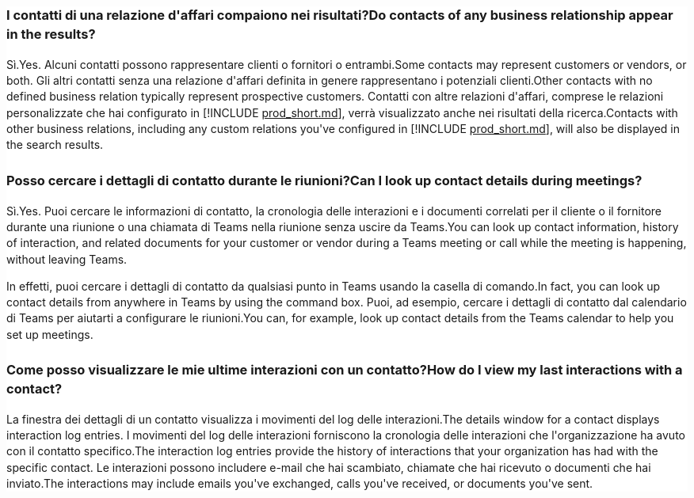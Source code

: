 ### <a name="do-contacts-of-any-business-relationship-appear-in-the-results"></a><span data-ttu-id="f163a-225">I contatti di una relazione d'affari compaiono nei risultati?</span><span class="sxs-lookup"><span data-stu-id="f163a-225">Do contacts of any business relationship appear in the results?</span></span>

<span data-ttu-id="f163a-226">Sì.</span><span class="sxs-lookup"><span data-stu-id="f163a-226">Yes.</span></span> <span data-ttu-id="f163a-227">Alcuni contatti possono rappresentare clienti o fornitori o entrambi.</span><span class="sxs-lookup"><span data-stu-id="f163a-227">Some contacts may represent customers or vendors, or both.</span></span> <span data-ttu-id="f163a-228">Gli altri contatti senza una relazione d'affari definita in genere rappresentano i potenziali clienti.</span><span class="sxs-lookup"><span data-stu-id="f163a-228">Other contacts with no defined business relation typically represent prospective customers.</span></span> <span data-ttu-id="f163a-229">Contatti con altre relazioni d'affari, comprese le relazioni personalizzate che hai configurato in [!INCLUDE [prod_short.md](includes/prod_short.md)], verrà visualizzato anche nei risultati della ricerca.</span><span class="sxs-lookup"><span data-stu-id="f163a-229">Contacts with other business relations, including any custom relations you've configured in [!INCLUDE [prod_short.md](includes/prod_short.md)], will also be displayed in the search results.</span></span>

### <a name="can-i-look-up-contact-details-during-meetings"></a><span data-ttu-id="f163a-230">Posso cercare i dettagli di contatto durante le riunioni?</span><span class="sxs-lookup"><span data-stu-id="f163a-230">Can I look up contact details during meetings?</span></span>

<span data-ttu-id="f163a-231">Sì.</span><span class="sxs-lookup"><span data-stu-id="f163a-231">Yes.</span></span> <span data-ttu-id="f163a-232">Puoi cercare le informazioni di contatto, la cronologia delle interazioni e i documenti correlati per il cliente o il fornitore durante una riunione o una chiamata di Teams nella riunione senza uscire da Teams.</span><span class="sxs-lookup"><span data-stu-id="f163a-232">You can look up contact information, history of interaction, and related documents for your customer or vendor during a Teams meeting or call while the meeting is happening, without leaving Teams.</span></span>

<span data-ttu-id="f163a-233">In effetti, puoi cercare i dettagli di contatto da qualsiasi punto in Teams usando la casella di comando.</span><span class="sxs-lookup"><span data-stu-id="f163a-233">In fact, you can look up contact details from anywhere in Teams by using the command box.</span></span> <span data-ttu-id="f163a-234">Puoi, ad esempio, cercare i dettagli di contatto dal calendario di Teams per aiutarti a configurare le riunioni.</span><span class="sxs-lookup"><span data-stu-id="f163a-234">You can, for example, look up contact details from the Teams calendar to help you set up meetings.</span></span>

### <a name="how-do-i-view-my-last-interactions-with-a-contact"></a><span data-ttu-id="f163a-235">Come posso visualizzare le mie ultime interazioni con un contatto?</span><span class="sxs-lookup"><span data-stu-id="f163a-235">How do I view my last interactions with a contact?</span></span>

<span data-ttu-id="f163a-236">La finestra dei dettagli di un contatto visualizza i movimenti del log delle interazioni.</span><span class="sxs-lookup"><span data-stu-id="f163a-236">The details window for a contact displays interaction log entries.</span></span> <span data-ttu-id="f163a-237">I movimenti del log delle interazioni forniscono la cronologia delle interazioni che l'organizzazione ha avuto con il contatto specifico.</span><span class="sxs-lookup"><span data-stu-id="f163a-237">The interaction log entries provide the history of interactions that your organization has had with the specific contact.</span></span> <span data-ttu-id="f163a-238">Le interazioni possono includere e-mail che hai scambiato, chiamate che hai ricevuto o documenti che hai inviato.</span><span class="sxs-lookup"><span data-stu-id="f163a-238">The interactions may include emails you've exchanged, calls you've received, or documents you've sent.</span></span>
